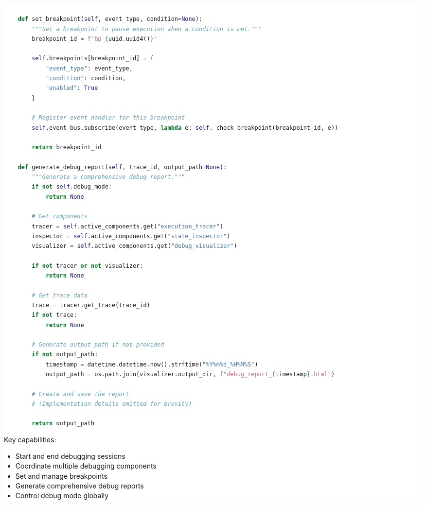 ```python
        
    def set_breakpoint(self, event_type, condition=None):
        """Set a breakpoint to pause execution when a condition is met."""
        breakpoint_id = f"bp_{uuid.uuid4()}"
        
        self.breakpoints[breakpoint_id] = {
            "event_type": event_type,
            "condition": condition,
            "enabled": True
        }
        
        # Register event handler for this breakpoint
        self.event_bus.subscribe(event_type, lambda e: self._check_breakpoint(breakpoint_id, e))
        
        return breakpoint_id
        
    def generate_debug_report(self, trace_id, output_path=None):
        """Generate a comprehensive debug report."""
        if not self.debug_mode:
            return None
            
        # Get components
        tracer = self.active_components.get("execution_tracer")
        inspector = self.active_components.get("state_inspector")
        visualizer = self.active_components.get("debug_visualizer")
        
        if not tracer or not visualizer:
            return None
            
        # Get trace data
        trace = tracer.get_trace(trace_id)
        if not trace:
            return None
            
        # Generate output path if not provided
        if not output_path:
            timestamp = datetime.datetime.now().strftime("%Y%m%d_%H%M%S")
            output_path = os.path.join(visualizer.output_dir, f"debug_report_{timestamp}.html")
            
        # Create and save the report
        # (Implementation details omitted for brevity)
        
        return output_path
```

Key capabilities:
- Start and end debugging sessions
- Coordinate multiple debugging components
- Set and manage breakpoints
- Generate comprehensive debug reports
- Control debug mode globally

